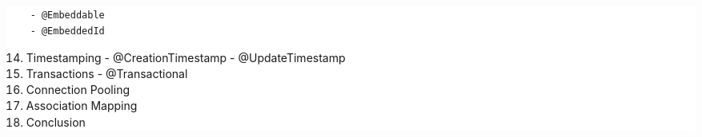 		- @Embeddable
		- @EmbeddedId
14) Timestamping
		- @CreationTimestamp
		- @UpdateTimestamp
15) Transactions
		- @Transactional
16) Connection Pooling
17) Association Mapping 
18) Conclusion



